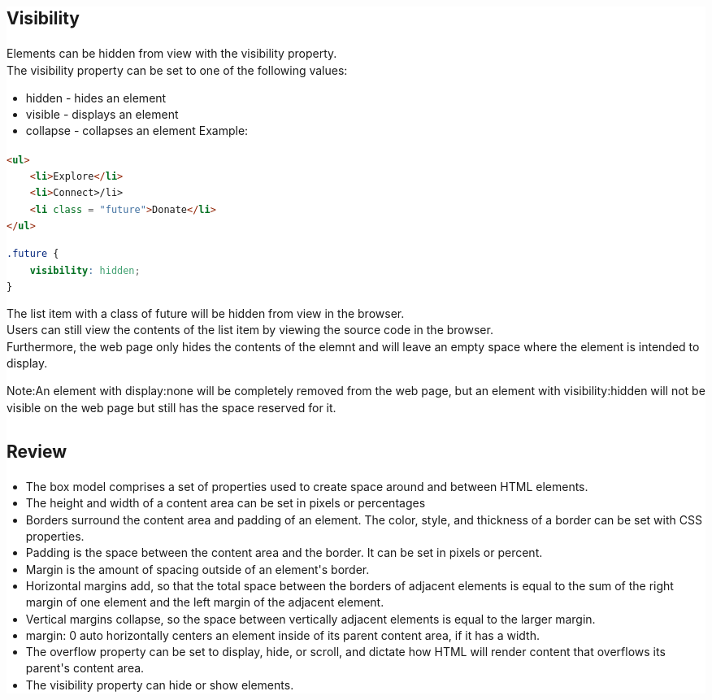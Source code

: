 ## __Visibility__
Elements can be hidden from view with the visibility property.\
The visibility property can be set to one of the following values:
- hidden - hides an element
- visible - displays an element
- collapse - collapses an element
Example:
```html
<ul>
	<li>Explore</li>
	<li>Connect>/li>
	<li class = "future">Donate</li>
</ul>
```
```css
.future {
	visibility: hidden;
}
```
The list item with a class of future will be hidden from view in the browser.\
Users can still view the contents of the list item by viewing the source code in the browser.\
Furthermore, the web page only hides the contents of the elemnt and will leave an empty space where the element is intended to display.

Note:An element with display:none will be completely removed from the web page, but an element with visibility:hidden will not be visible on the web page but still has the space reserved for it.

## __Review__
- The box model comprises a set of properties used to create space around and between HTML elements.
- The height and width of a content area can be set in pixels or percentages
- Borders surround the content area and padding of an element. The color, style, and thickness of a border can be set with CSS properties.
- Padding is the space between the content area and the border. It  can be set in pixels or percent.
- Margin is the amount of spacing outside of an element's border.
- Horizontal margins add, so that the total space between the borders of adjacent elements is equal to the sum of the right margin of one element and the left margin of the adjacent element.
- Vertical margins collapse, so the space between vertically adjacent elements is equal to the larger margin.
- margin: 0 auto horizontally centers an element inside of its parent content area, if it has a width.
- The overflow property can be set to display, hide, or scroll, and dictate how HTML will render content that overflows its parent's content area.
- The visibility property can hide or show elements.
